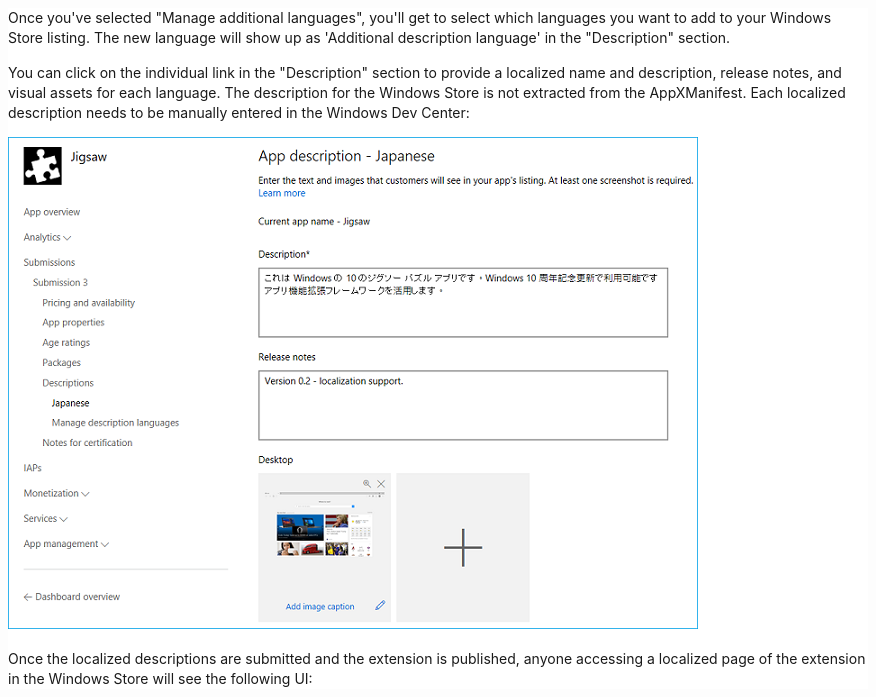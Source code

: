 Once you've selected "Manage additional languages", you'll get to select which languages you want to add to your Windows Store listing. The new language will show up as 'Additional description language' in the "Description" section.

You can click on the individual link in the "Description" section to provide a localized name and description, release notes, and visual assets for each language. The description for the Windows Store is not extracted from the AppXManifest. Each localized description needs to be manually entered in the Windows Dev Center:

![japanese app description](./../../media/japanese-app-description.png)

Once the localized descriptions are submitted and the extension is published, anyone accessing a localized page of the extension in the Windows Store will see the following UI:
